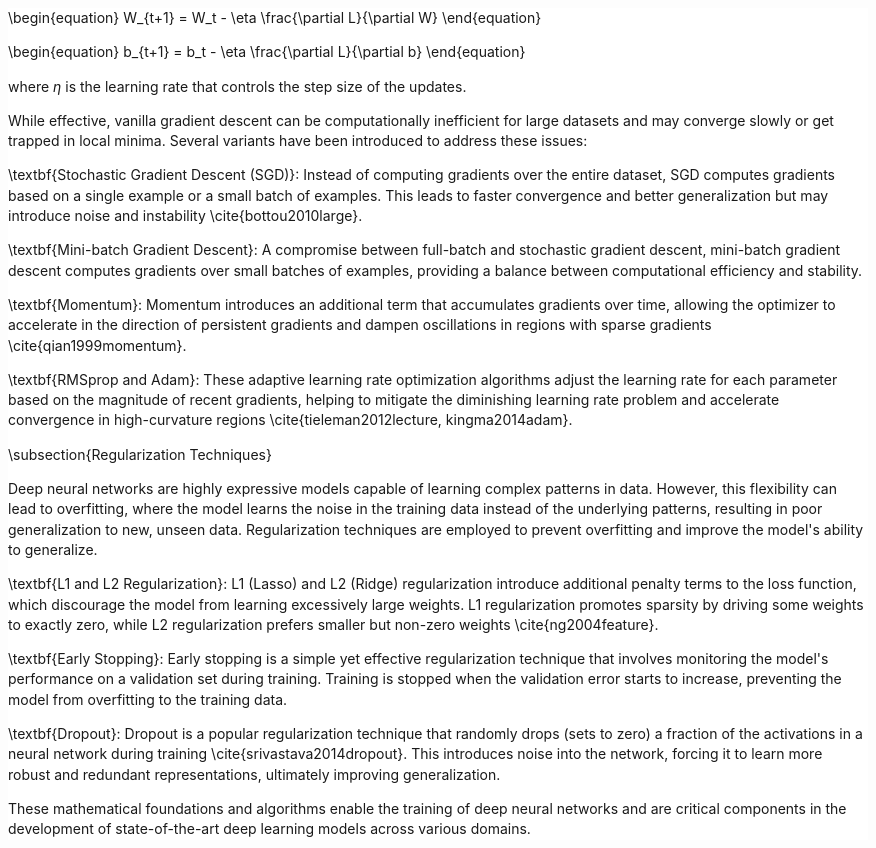 \begin{equation}
W_{t+1} = W_t - \eta \frac{\partial L}{\partial W}
\end{equation}

\begin{equation}
b_{t+1} = b_t - \eta \frac{\partial L}{\partial b}
\end{equation}

where $\eta$ is the learning rate that controls the step size of the updates.

While effective, vanilla gradient descent can be computationally inefficient for large datasets and may converge slowly or get trapped in local minima. Several variants have been introduced to address these issues:

\textbf{Stochastic Gradient Descent (SGD)}: Instead of computing gradients over the entire dataset, SGD computes gradients based on a single example or a small batch of examples. This leads to faster convergence and better generalization but may introduce noise and instability \cite{bottou2010large}.

\textbf{Mini-batch Gradient Descent}: A compromise between full-batch and stochastic gradient descent, mini-batch gradient descent computes gradients over small batches of examples, providing a balance between computational efficiency and stability.

\textbf{Momentum}: Momentum introduces an additional term that accumulates gradients over time, allowing the optimizer to accelerate in the direction of persistent gradients and dampen oscillations in regions with sparse gradients \cite{qian1999momentum}.

\textbf{RMSprop and Adam}: These adaptive learning rate optimization algorithms adjust the learning rate for each parameter based on the magnitude of recent gradients, helping to mitigate the diminishing learning rate problem and accelerate convergence in high-curvature regions \cite{tieleman2012lecture, kingma2014adam}.

\subsection{Regularization Techniques}

Deep neural networks are highly expressive models capable of learning complex patterns in data. However, this flexibility can lead to overfitting, where the model learns the noise in the training data instead of the underlying patterns, resulting in poor generalization to new, unseen data. Regularization techniques are employed to prevent overfitting and improve the model's ability to generalize.

\textbf{L1 and L2 Regularization}: L1 (Lasso) and L2 (Ridge) regularization introduce additional penalty terms to the loss function, which discourage the model from learning excessively large weights. L1 regularization promotes sparsity by driving some weights to exactly zero, while L2 regularization prefers smaller but non-zero weights \cite{ng2004feature}.

\textbf{Early Stopping}: Early stopping is a simple yet effective regularization technique that involves monitoring the model's performance on a validation set during training. Training is stopped when the validation error starts to increase, preventing the model from overfitting to the training data.

\textbf{Dropout}: Dropout is a popular regularization technique that randomly drops (sets to zero) a fraction of the activations in a neural network during training \cite{srivastava2014dropout}. This introduces noise into the network, forcing it to learn more robust and redundant representations, ultimately improving generalization.

These mathematical foundations and algorithms enable the training of deep neural networks and are critical components in the development of state-of-the-art deep learning models across various domains.
